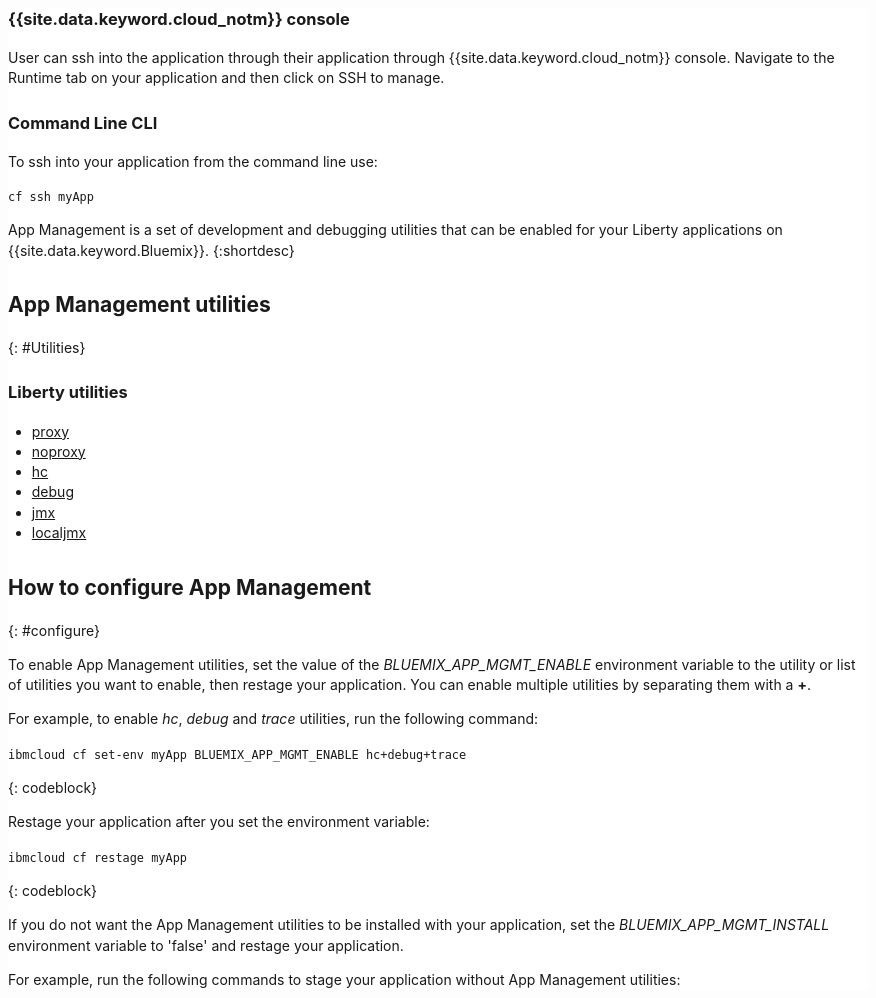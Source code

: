 ### {{site.data.keyword.cloud_notm}} console

User can ssh into the application through their application through {{site.data.keyword.cloud_notm}} console. Navigate to the Runtime tab on your application and then click on SSH to manage.

### Command Line CLI

To ssh into your application from the command line use:

```
cf ssh myApp
```


App Management is a set of development and debugging utilities that can be enabled for your Liberty applications on {{site.data.keyword.Bluemix}}.
{:shortdesc}


## App Management utilities
{: #Utilities}

### Liberty utilities
* [proxy](/docs/cloud-foundry?topic=cloud-foundry-app_management#proxy)
* [noproxy](/docs/cloud-foundry?topic=cloud-foundry-app_management#noproxy)
* [hc](/docs/cloud-foundry?topic=cloud-foundry-app_management#hc)
* [debug](/docs/cloud-foundry?topic=cloud-foundry-app_management#debug)
* [jmx](/docs/cloud-foundry?topic=cloud-foundry-app_management#jmx)
* [localjmx](/docs/cloud-foundry?topic=cloud-foundry-app_management#localjmx)

## How to configure App Management
{: #configure}

To enable App Management utilities, set the value of the *BLUEMIX_APP_MGMT_ENABLE* environment variable to the utility or list of utilities you want to enable, then restage your application. You can enable multiple utilities by separating them with a **+**.

For example, to enable *hc*, *debug* and *trace* utilities, run the following command:

```
ibmcloud cf set-env myApp BLUEMIX_APP_MGMT_ENABLE hc+debug+trace
```
{: codeblock}

Restage your application after you set the environment variable:

```
ibmcloud cf restage myApp
```
{: codeblock}

If you do not want the App Management utilities to be installed with your application, set the *BLUEMIX_APP_MGMT_INSTALL* environment variable to 'false' and restage your application.

For example, run the following commands to stage your application without App Management utilities:
